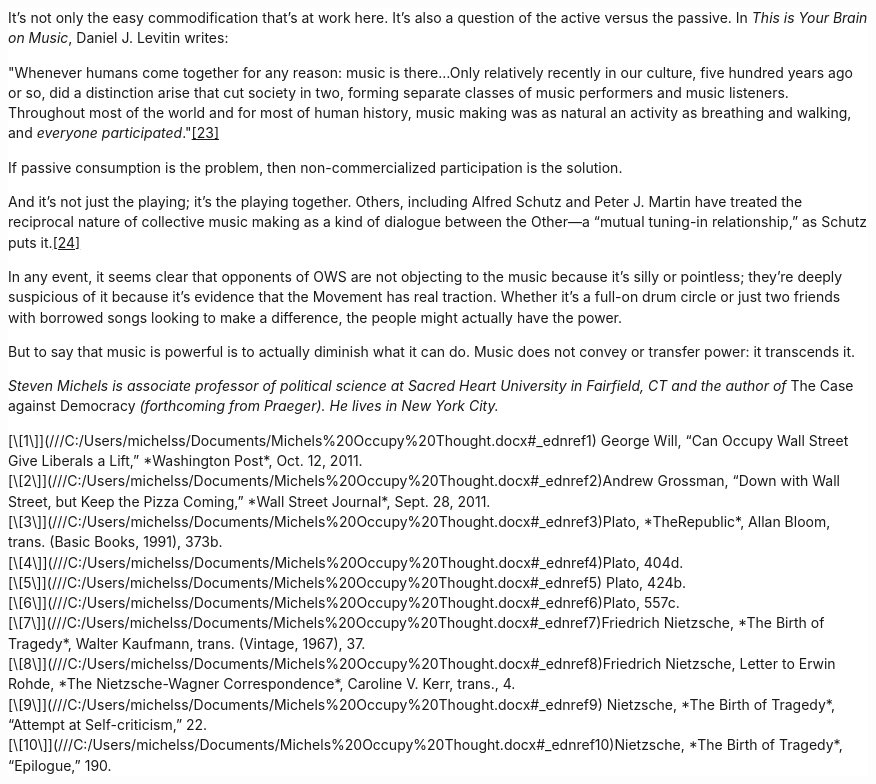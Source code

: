  It’s not only the easy commodification that’s at work here. It’s also a question of the active versus the passive. In *This is Your Brain on Music*, Daniel J. Levitin writes:

 "Whenever humans come together for any reason: music is there…Only relatively recently in our culture, five hundred years ago or so, did a distinction arise that cut society in two, forming separate classes of music performers and music listeners. Throughout most of the world and for most of human history, music making was as natural an activity as breathing and walking, and *everyone participated*."[\[23\]](///C:/Users/michelss/Documents/Michels%20Occupy%20Thought.docx#_edn23)

 If passive consumption is the problem, then non-commercialized participation is the solution.

 And it’s not just the playing; it’s the playing together. Others, including Alfred Schutz and Peter J. Martin have treated the reciprocal nature of collective music making as a kind of dialogue between the Other—a “mutual tuning-in relationship,” as Schutz puts it.[\[24\]](///C:/Users/michelss/Documents/Michels%20Occupy%20Thought.docx#_edn24)

 In any event, it seems clear that opponents of OWS are not objecting to the music because it’s silly or pointless; they’re deeply suspicious of it because it’s evidence that the Movement has real traction. Whether it’s a full-on drum circle or just two friends with borrowed songs looking to make a difference, the people might actually have the power.

 But to say that music is powerful is to actually diminish what it can do. Music does not convey or transfer power: it transcends it.

*Steven Michels is associate professor of political science at Sacred Heart University in Fairfield, CT and the author of* The Case against Democracy *(forthcoming from Praeger). He lives in New York City.*

<div><div id="edn1">[\[1\]](///C:/Users/michelss/Documents/Michels%20Occupy%20Thought.docx#_ednref1) George Will, “Can Occupy Wall Street Give Liberals a Lift,” *Washington Post*, Oct. 12, 2011.

</div><div id="edn2">[\[2\]](///C:/Users/michelss/Documents/Michels%20Occupy%20Thought.docx#_ednref2)Andrew Grossman, “Down with Wall Street, but Keep the Pizza Coming,” *Wall Street Journal*, Sept. 28, 2011.

</div><div id="edn3">[\[3\]](///C:/Users/michelss/Documents/Michels%20Occupy%20Thought.docx#_ednref3)Plato, *TheRepublic*, Allan Bloom, trans. (Basic Books, 1991), 373b.

</div><div id="edn4">[\[4\]](///C:/Users/michelss/Documents/Michels%20Occupy%20Thought.docx#_ednref4)Plato, 404d.

</div><div id="edn5">[\[5\]](///C:/Users/michelss/Documents/Michels%20Occupy%20Thought.docx#_ednref5) Plato, 424b.

</div><div id="edn6">[\[6\]](///C:/Users/michelss/Documents/Michels%20Occupy%20Thought.docx#_ednref6)Plato, 557c.

</div><div id="edn7">[\[7\]](///C:/Users/michelss/Documents/Michels%20Occupy%20Thought.docx#_ednref7)Friedrich Nietzsche, *The Birth of Tragedy*, Walter Kaufmann, trans. (Vintage, 1967), 37.

</div><div id="edn8">[\[8\]](///C:/Users/michelss/Documents/Michels%20Occupy%20Thought.docx#_ednref8)Friedrich Nietzsche, Letter to Erwin Rohde, *The Nietzsche-Wagner Correspondence*, Caroline V. Kerr, trans., 4.

</div><div id="edn9">[\[9\]](///C:/Users/michelss/Documents/Michels%20Occupy%20Thought.docx#_ednref9) Nietzsche, *The Birth of Tragedy*, “Attempt at Self-criticism,” 22.

</div><div id="edn10">[\[10\]](///C:/Users/michelss/Documents/Michels%20Occupy%20Thought.docx#_ednref10)Nietzsche, *The Birth of Tragedy*, “Epilogue,” 190.
